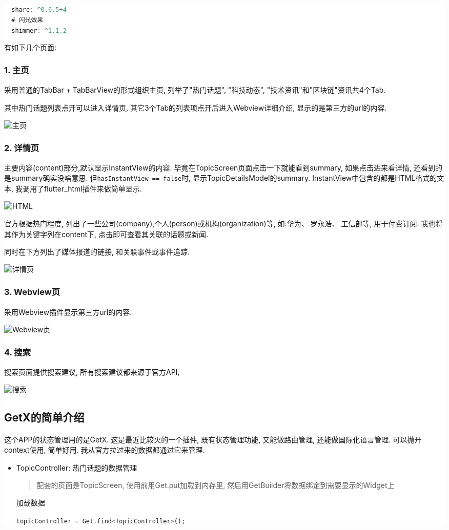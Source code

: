 ```dart
  share: ^0.6.5+4
  # 闪光效果
  shimmer: ^1.1.2
```


有如下几个页面:

### **1. 主页**

采用普通的TabBar + TabBarView的形式组织主页, 列举了"热门话题", "科技动态", "技术资讯"和"区块链"资讯共4个Tab.

其中热门话题列表点开可以进入详情页, 其它3个Tab的列表项点开后进入Webview详细介绍, 显示的是第三方的url的内容.

![主页](https://neoapp.oss-cn-shanghai.aliyuncs.com/readhub_01.png)



### **2. 详情页**

主要内容(content)部分,默认显示InstantView的内容. 毕竟在TopicScreen页面点击一下就能看到summary, 如果点击进来看详情, 还看到的是summary确实没啥意思. 但`hasInstantView == false`时, 显示TopicDetailsModel的summary.  InstantView中包含的都是HTML格式的文本, 我调用了flutter_html插件来做简单显示.

![HTML](https://neoapp.oss-cn-shanghai.aliyuncs.com/readhub_06.png)

官方根据热门程度, 列出了一些公司(company),个人(person)或机构(organization)等, 如:华为、 罗永浩、 工信部等, 用于付费订阅. 我也将其作为关键字列在content下, 点击即可查看其关联的话题或新闻. 

同时在下方列出了媒体报道的链接, 和关联事件或事件追踪.

![详情页](https://neoapp.oss-cn-shanghai.aliyuncs.com/readhub_02.png)



### **3. Webview页**

采用Webview插件显示第三方url的内容.

![Webview页](https://neoapp.oss-cn-shanghai.aliyuncs.com/readhub_03.png)

### **4. 搜索**
搜索页面提供搜索建议, 所有搜索建议都来源于官方API, 

![搜索](https://neoapp.oss-cn-shanghai.aliyuncs.com/readhub_04.png)

## **GetX的简单介绍**

这个APP的状态管理用的是GetX. 这是最近比较火的一个插件, 既有状态管理功能, 又能做路由管理, 还能做国际化语言管理. 可以抛开context使用, 简单好用. 我从官方拉过来的数据都通过它来管理. 

 - TopicController: 热门话题的数据管理

    > 配套的页面是TopicScreen,  使用前用Get.put加载到内存里, 然后用GetBuilder将数据绑定到需要显示的Widget上
    > 
    加载数据
    ```dart
    topicController = Get.find<TopicController>();
    ```
